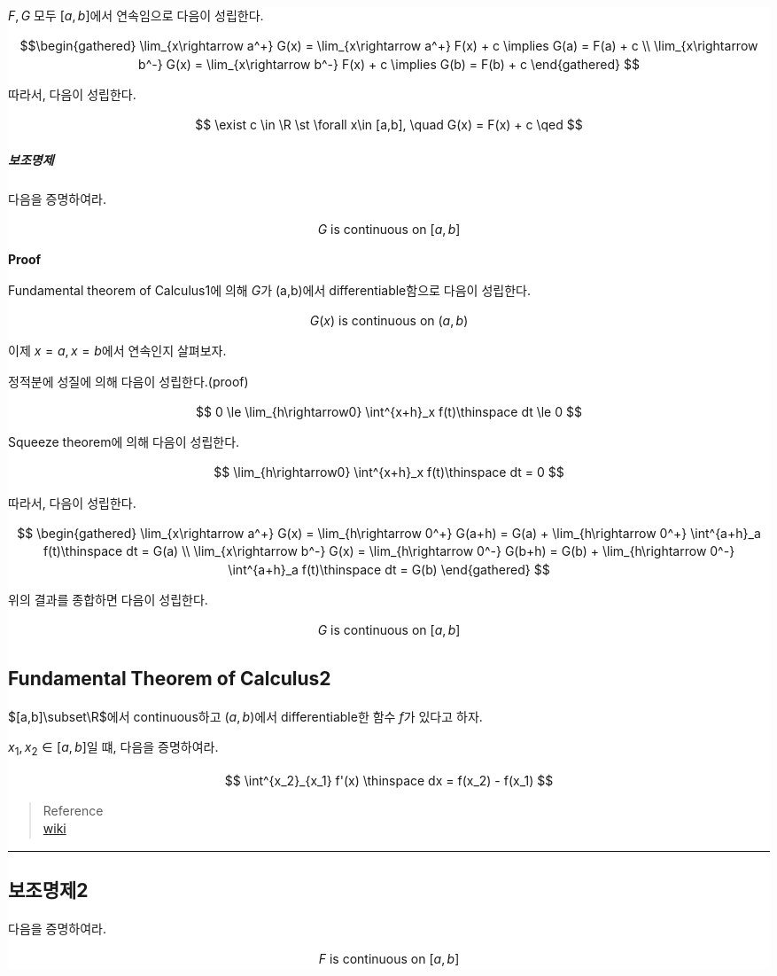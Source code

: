$F,G$ 모두 $[a,b]$에서 연속임으로 다음이 성립한다.

$$\begin{gathered} \lim_{x\rightarrow a^+} G(x) = \lim_{x\rightarrow a^+} F(x) + c \implies G(a) = F(a) + c \\ \lim_{x\rightarrow b^-} G(x) = \lim_{x\rightarrow b^-} F(x) + c \implies G(b) = F(b) + c \end{gathered} $$

따라서, 다음이 성립한다.

$$ \exist c \in \R \st \forall x\in [a,b], \quad  G(x) = F(x) + c \qed $$

##### 보조명제
다음을 증명하여라.

$$ G \text{ is continuous on } [a,b] $$


**Proof**

Fundamental theorem of Calculus1에 의해 $G$가 (a,b)에서 differentiable함으로 다음이 성립한다.

$$ G(x) \text{ is continuous on } (a,b) $$

이제 $x=a,x=b$에서 연속인지 살펴보자.

정적분에 성질에 의해 다음이 성립한다.(proof)

$$ 0 \le \lim_{h\rightarrow0} \int^{x+h}_x f(t)\thinspace dt \le 0 $$

Squeeze theorem에 의해 다음이 성립한다.

$$ \lim_{h\rightarrow0} \int^{x+h}_x f(t)\thinspace dt = 0 $$

따라서, 다음이 성립한다.

$$ \begin{gathered} \lim_{x\rightarrow a^+} G(x) = \lim_{h\rightarrow 0^+} G(a+h) = G(a) + \lim_{h\rightarrow 0^+} \int^{a+h}_a f(t)\thinspace dt = G(a) \\ \lim_{x\rightarrow b^-} G(x) = \lim_{h\rightarrow 0^-} G(b+h) = G(b) + \lim_{h\rightarrow 0^-} \int^{a+h}_a f(t)\thinspace dt = G(b) \end{gathered}  $$

위의 결과를 종합하면 다음이 성립한다.

$$ G \text{ is continuous on } [a,b] $$


## Fundamental Theorem of Calculus2
$[a,b]\subset\R$에서 continuous하고 $(a,b)$에서 differentiable한 함수 $f$가 있다고 하자.

$x_1,x_2 \in [a,b]$일 떄, 다음을 증명하여라.

$$ \int^{x_2}_{x_1} f'(x) \thinspace dx = f(x_2) - f(x_1) $$

> Reference  
> [wiki](https://en.wikipedia.org/wiki/Fundamental_theorem_of_calculus#Formal_statements)


---

## 보조명제2
다음을 증명하여라.

$$ F \text{ is continuous on } [a,b] $$
